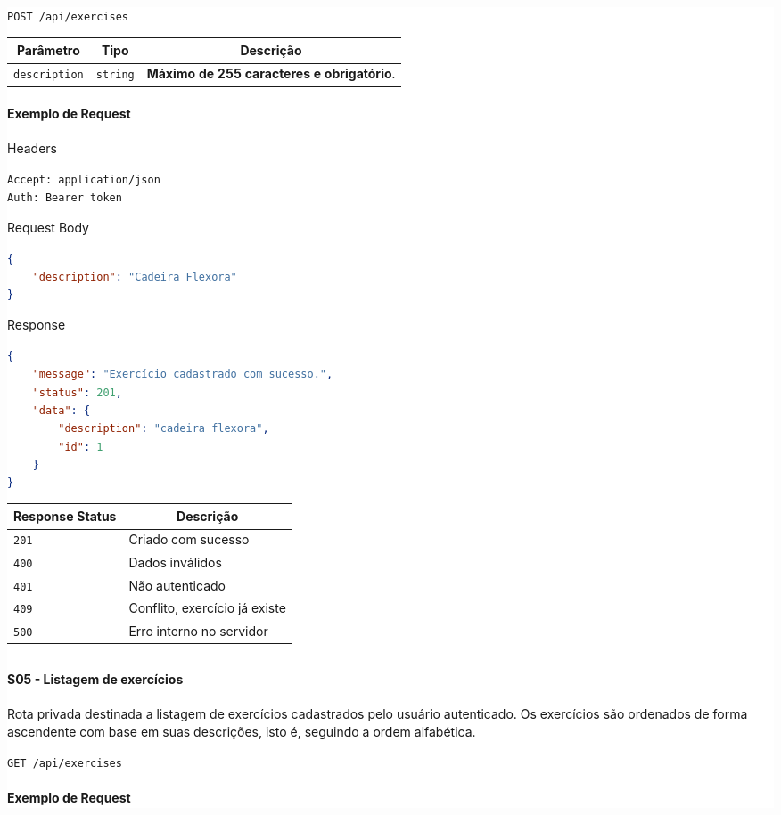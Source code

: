 `POST /api/exercises`

| Parâmetro     | Tipo     | Descrição                                   |
| ------------- | -------- | ------------------------------------------- |
| `description` | `string` | **Máximo de 255 caracteres e obrigatório**. |

#### Exemplo de Request

Headers

```http
Accept: application/json
Auth: Bearer token
```

Request Body

```json
{
    "description": "Cadeira Flexora"
}
```

Response

```json
{
    "message": "Exercício cadastrado com sucesso.",
    "status": 201,
    "data": {
        "description": "cadeira flexora",
        "id": 1
    }
}
```

| Response Status | Descrição                     |
| --------------- | ----------------------------- |
| `201`           | Criado com sucesso            |
| `400`           | Dados inválidos               |
| `401`           | Não autenticado               |
| `409`           | Conflito, exercício já existe |
| `500`           | Erro interno no servidor      |

##

#### S05 - Listagem de exercícios

Rota privada destinada a listagem de exercícios cadastrados pelo usuário autenticado. Os exercícios são ordenados de forma ascendente com base em suas descrições, isto é, seguindo a ordem alfabética.

`GET /api/exercises`

#### Exemplo de Request
